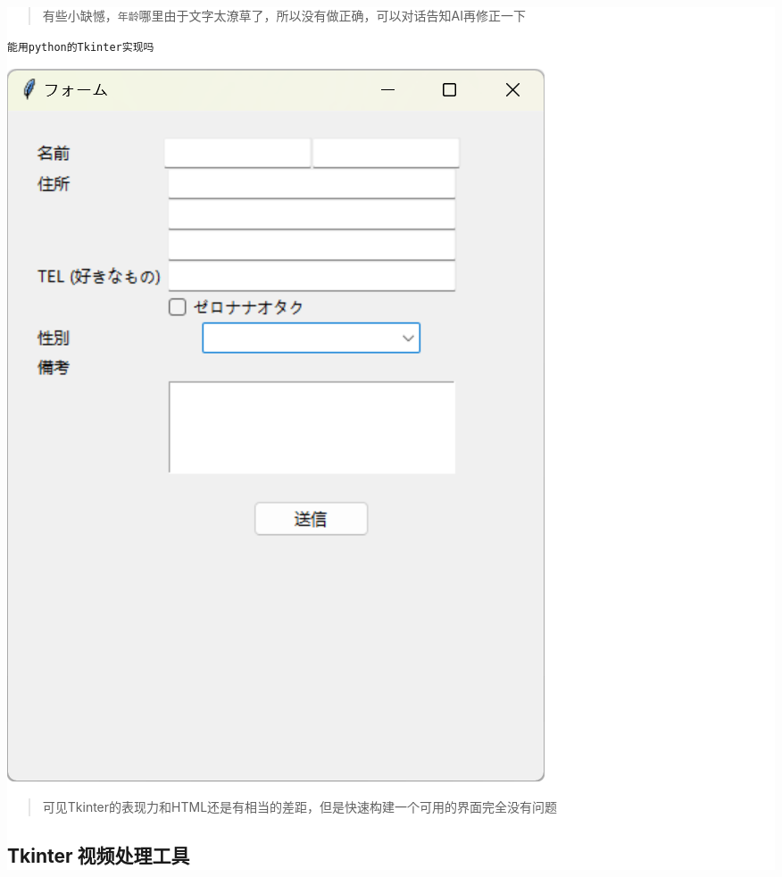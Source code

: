 > 有些小缺憾，`年龄`哪里由于文字太潦草了，所以没有做正确，可以对话告知AI再修正一下

```
能用python的Tkinter实现吗
```

![image-20240810235204544](Tkinter.assets/image-20240810235204544.png)

> 可见Tkinter的表现力和HTML还是有相当的差距，但是快速构建一个可用的界面完全没有问题

## Tkinter 视频处理工具
